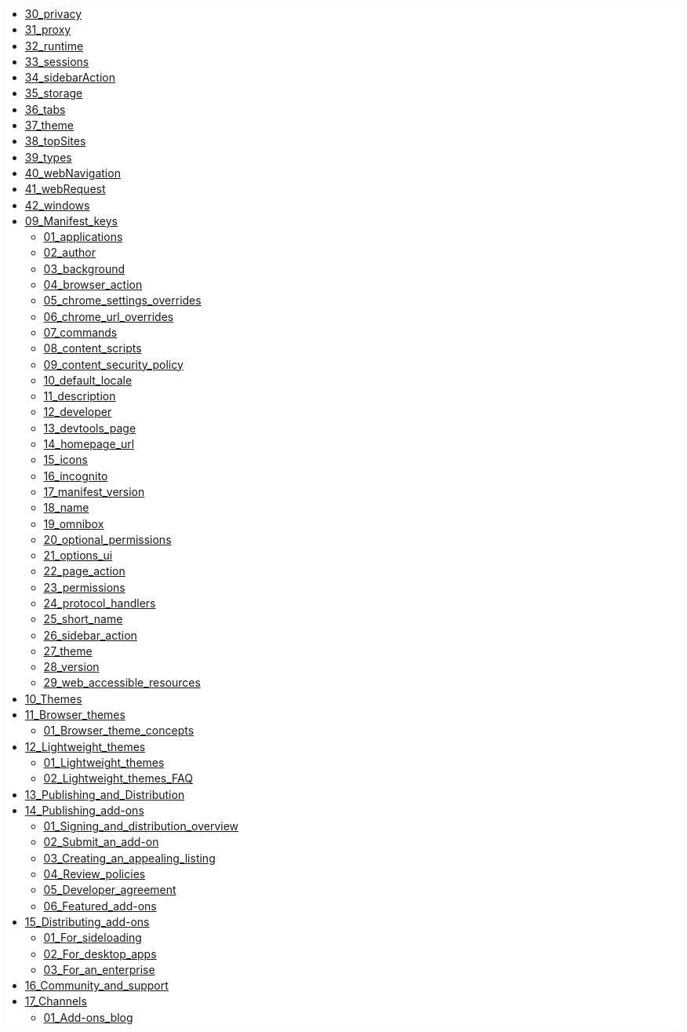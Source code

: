   * [30_privacy](API/)
  * [31_proxy](API/)
  * [32_runtime](API/)
  * [33_sessions](API/)
  * [34_sidebarAction](API/)
  * [35_storage](API/)
  * [36_tabs](API/)
  * [37_theme](API/)
  * [38_topSites](API/)
  * [39_types](API/)
  * [40_webNavigation](API/)
  * [41_webRequest](API/)
  * [42_windows](API/)
* [09_Manifest_keys](09_Manifest_keys.md)
  * [01_applications](manifest.json/)
  * [02_author](manifest.json/)
  * [03_background](manifest.json/)
  * [04_browser_action](manifest.json/)
  * [05_chrome_settings_overrides](manifest.json/)
  * [06_chrome_url_overrides](manifest.json/)
  * [07_commands](manifest.json/)
  * [08_content_scripts](manifest.json/)
  * [09_content_security_policy](manifest.json/)
  * [10_default_locale](manifest.json/)
  * [11_description](manifest.json/)
  * [12_developer](manifest.json/)
  * [13_devtools_page](manifest.json/)
  * [14_homepage_url](manifest.json/)
  * [15_icons](manifest.json/)
  * [16_incognito](manifest.json/)
  * [17_manifest_version](manifest.json/)
  * [18_name](manifest.json/)
  * [19_omnibox](manifest.json/)
  * [20_optional_permissions](manifest.json/)
  * [21_options_ui](manifest.json/)
  * [22_page_action](manifest.json/)
  * [23_permissions](manifest.json/)
  * [24_protocol_handlers](manifest.json/)
  * [25_short_name](manifest.json/)
  * [26_sidebar_action](manifest.json/)
  * [27_theme](manifest.json/)
  * [28_version](manifest.json/)
  * [29_web_accessible_resources](manifest.json/)
* [10_Themes](10_Themes.md)
* [11_Browser_themes](11_Browser_themes.md)
  * [01_Browser_theme_concepts](Themes/)
* [12_Lightweight_themes](12_Lightweight_themes.md)
  * [01_Lightweight_themes](Themes/)
  * [02_Lightweight_themes_FAQ](Themes/Lightweight_Themes/)
* [13_Publishing_and_Distribution](13_Publishing_and_Distribution.md)
* [14_Publishing_add-ons](14_Publishing_add-ons.md)
  * [01_Signing_and_distribution_overview]()
  * [02_Submit_an_add-on](Distribution/)
  * [03_Creating_an_appealing_listing]()
  * [04_Review_policies](AMO/Policy/)
  * [05_Developer_agreement](AMO/Policy/)
  * [06_Featured_add-ons](AMO/Policy/)
* [15_Distributing_add-ons](15_Distributing_add-ons.md)
  * [01_For_sideloading](Alternative_distribution_options/)
  * [02_For_desktop_apps](Alternative_distribution_options/)
  * [03_For_an_enterprise](Alternative_distribution_options/)
* [16_Community_and_support](16_Community_and_support.md)
* [17_Channels](17_Channels.md)
  * [01_Add-ons_blog](https://blog.mozilla.org/)